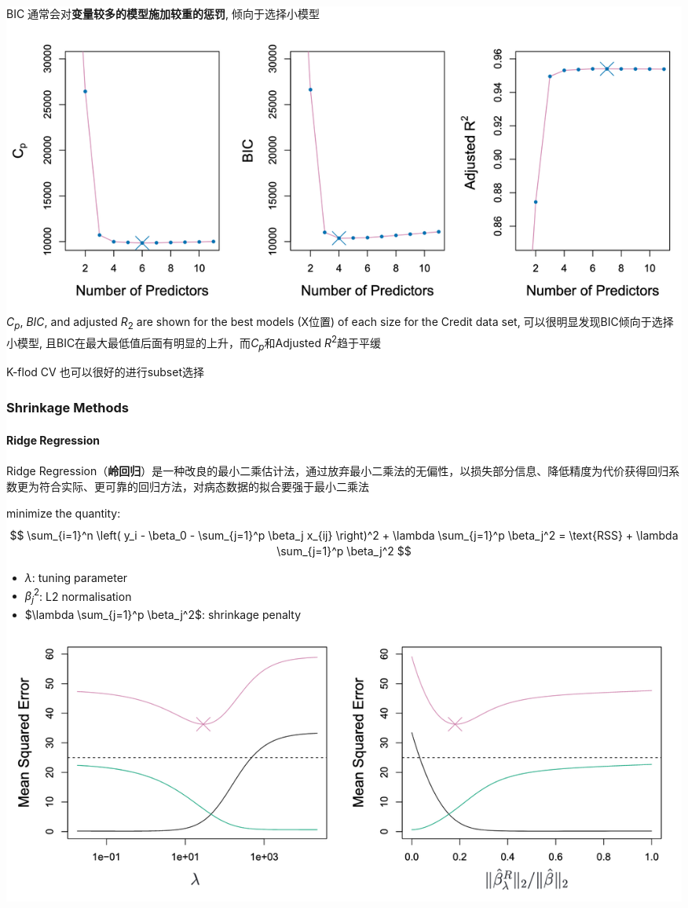 BIC 通常会对**变量较多的模型施加较重的惩罚**, 倾向于选择小模型

![](./SDSC5001.assets/file-20241124145022210.png)
$C_p$, $BIC$, and adjusted $R_2$ are shown for the best models (X位置) of each size for the Credit data set, 可以很明显发现BIC倾向于选择小模型, 且BIC在最大最低值后面有明显的上升，而$C_p$和Adjusted $R^2$趋于平缓

K-flod CV 也可以很好的进行subset选择

### Shrinkage Methods

#### Ridge Regression

Ridge Regression（**岭回归**）是一种改良的最小二乘估计法，通过放弃最小二乘法的无偏性，以损失部分信息、降低精度为代价获得回归系数更为符合实际、更可靠的回归方法，对病态数据的拟合要强于最小二乘法

minimize the quantity:
$$
\sum_{i=1}^n \left( y_i - \beta_0 - \sum_{j=1}^p \beta_j x_{ij} \right)^2 + \lambda \sum_{j=1}^p \beta_j^2 = \text{RSS} + \lambda \sum_{j=1}^p \beta_j^2
$$
- $\lambda$: tuning parameter
- $\beta_j^2$: L2 normalisation
- $\lambda \sum_{j=1}^p \beta_j^2$: shrinkage penalty

![](./SDSC5001.assets/file-20241124152304721.png)
